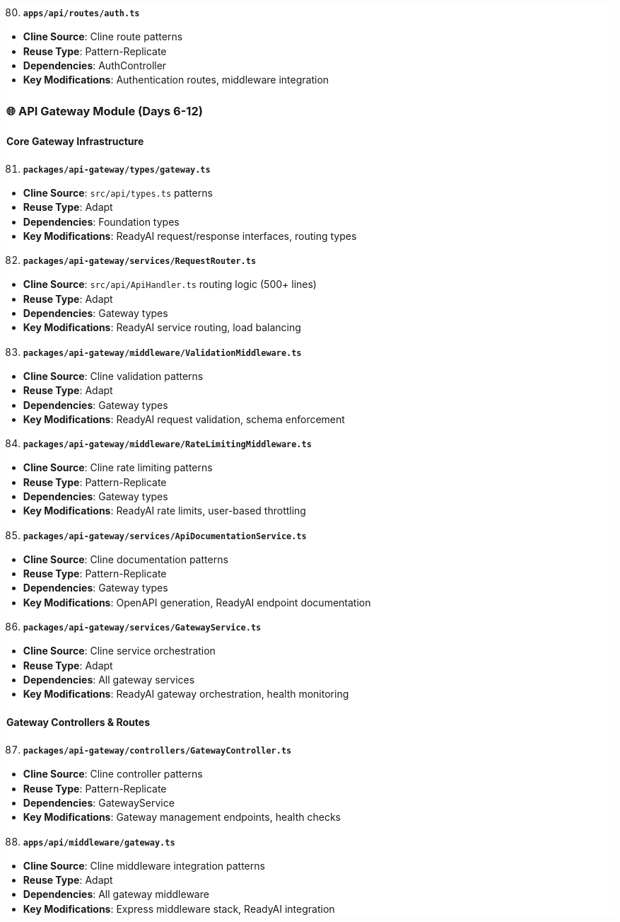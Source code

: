 80. **`apps/api/routes/auth.ts`**
   - **Cline Source**: Cline route patterns
   - **Reuse Type**: Pattern-Replicate
   - **Dependencies**: AuthController
   - **Key Modifications**: Authentication routes, middleware integration

### **🌐 API Gateway Module (Days 6-12)**

#### **Core Gateway Infrastructure**
81. **`packages/api-gateway/types/gateway.ts`**
   - **Cline Source**: `src/api/types.ts` patterns
   - **Reuse Type**: Adapt
   - **Dependencies**: Foundation types
   - **Key Modifications**: ReadyAI request/response interfaces, routing types

82. **`packages/api-gateway/services/RequestRouter.ts`**
   - **Cline Source**: `src/api/ApiHandler.ts` routing logic (500+ lines)
   - **Reuse Type**: Adapt
   - **Dependencies**: Gateway types
   - **Key Modifications**: ReadyAI service routing, load balancing

83. **`packages/api-gateway/middleware/ValidationMiddleware.ts`**
   - **Cline Source**: Cline validation patterns
   - **Reuse Type**: Adapt
   - **Dependencies**: Gateway types
   - **Key Modifications**: ReadyAI request validation, schema enforcement

84. **`packages/api-gateway/middleware/RateLimitingMiddleware.ts`**
   - **Cline Source**: Cline rate limiting patterns
   - **Reuse Type**: Pattern-Replicate
   - **Dependencies**: Gateway types
   - **Key Modifications**: ReadyAI rate limits, user-based throttling

85. **`packages/api-gateway/services/ApiDocumentationService.ts`**
   - **Cline Source**: Cline documentation patterns
   - **Reuse Type**: Pattern-Replicate
   - **Dependencies**: Gateway types
   - **Key Modifications**: OpenAPI generation, ReadyAI endpoint documentation

86. **`packages/api-gateway/services/GatewayService.ts`**
   - **Cline Source**: Cline service orchestration
   - **Reuse Type**: Adapt
   - **Dependencies**: All gateway services
   - **Key Modifications**: ReadyAI gateway orchestration, health monitoring

#### **Gateway Controllers & Routes**
87. **`packages/api-gateway/controllers/GatewayController.ts`**
   - **Cline Source**: Cline controller patterns
   - **Reuse Type**: Pattern-Replicate
   - **Dependencies**: GatewayService
   - **Key Modifications**: Gateway management endpoints, health checks

88. **`apps/api/middleware/gateway.ts`**
   - **Cline Source**: Cline middleware integration patterns
   - **Reuse Type**: Adapt
   - **Dependencies**: All gateway middleware
   - **Key Modifications**: Express middleware stack, ReadyAI integration
